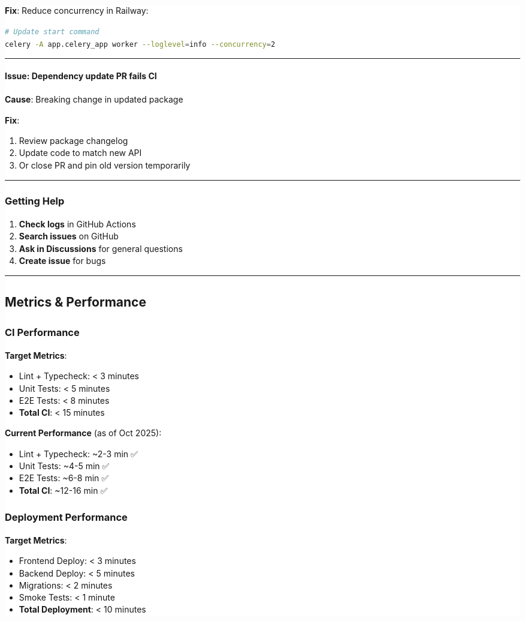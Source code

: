 **Fix**:
Reduce concurrency in Railway:
```bash
# Update start command
celery -A app.celery_app worker --loglevel=info --concurrency=2
```

---

#### Issue: Dependency update PR fails CI

**Cause**: Breaking change in updated package

**Fix**:
1. Review package changelog
2. Update code to match new API
3. Or close PR and pin old version temporarily

---

### Getting Help

1. **Check logs** in GitHub Actions
2. **Search issues** on GitHub
3. **Ask in Discussions** for general questions
4. **Create issue** for bugs

---

## Metrics & Performance

### CI Performance

**Target Metrics**:
- Lint + Typecheck: < 3 minutes
- Unit Tests: < 5 minutes
- E2E Tests: < 8 minutes
- **Total CI**: < 15 minutes

**Current Performance** (as of Oct 2025):
- Lint + Typecheck: ~2-3 min ✅
- Unit Tests: ~4-5 min ✅
- E2E Tests: ~6-8 min ✅
- **Total CI**: ~12-16 min ✅

### Deployment Performance

**Target Metrics**:
- Frontend Deploy: < 3 minutes
- Backend Deploy: < 5 minutes
- Migrations: < 2 minutes
- Smoke Tests: < 1 minute
- **Total Deployment**: < 10 minutes

